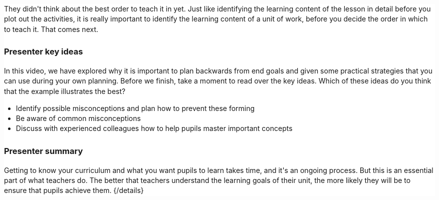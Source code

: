 They didn't think about the best order to teach it in yet. Just like identifying the learning content of the lesson in detail before you plot out the activities, it is really important to identify the learning content of a unit of work, before you decide the order in which to teach it. That comes next.

### Presenter key ideas

In this video, we have explored why it is important to plan backwards from end goals
and given some practical strategies that you can use during your own planning. Before
we finish, take a moment to read over the key ideas. Which of these ideas do you
think that the example illustrates the best?

- Identify possible misconceptions and plan how to prevent these forming
- Be aware of common misconceptions
- Discuss with experienced colleagues how to help pupils master important concepts

### Presenter summary

Getting to know your curriculum and what you want pupils to learn takes time,
and it's an ongoing process. But this is an essential part of what teachers do.
The better that teachers understand the learning goals of their unit, the more
likely they will be to ensure that pupils achieve them.
{/details}
